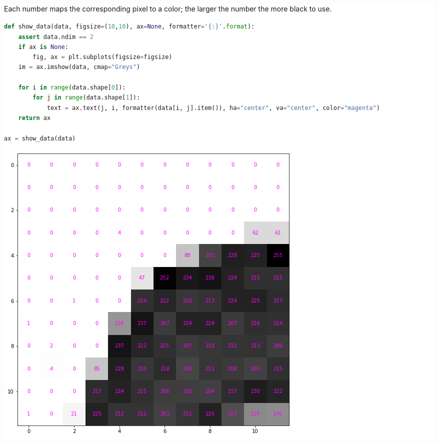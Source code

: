 

Each number maps the corresponding pixel to a color; the larger the number the more black to use.


```python
def show_data(data, figsize=(10,10), ax=None, formatter='{:}'.format):
    assert data.ndim == 2
    if ax is None:
        fig, ax = plt.subplots(figsize=figsize)
    im = ax.imshow(data, cmap="Greys")

    for i in range(data.shape[0]):
        for j in range(data.shape[1]):
            text = ax.text(j, i, formatter(data[i, j].item()), ha="center", va="center", color="magenta")
    return ax

ax = show_data(data)
```



![png](/post/fashion-mnist-with-prototype-methods/output_17_0.png)

